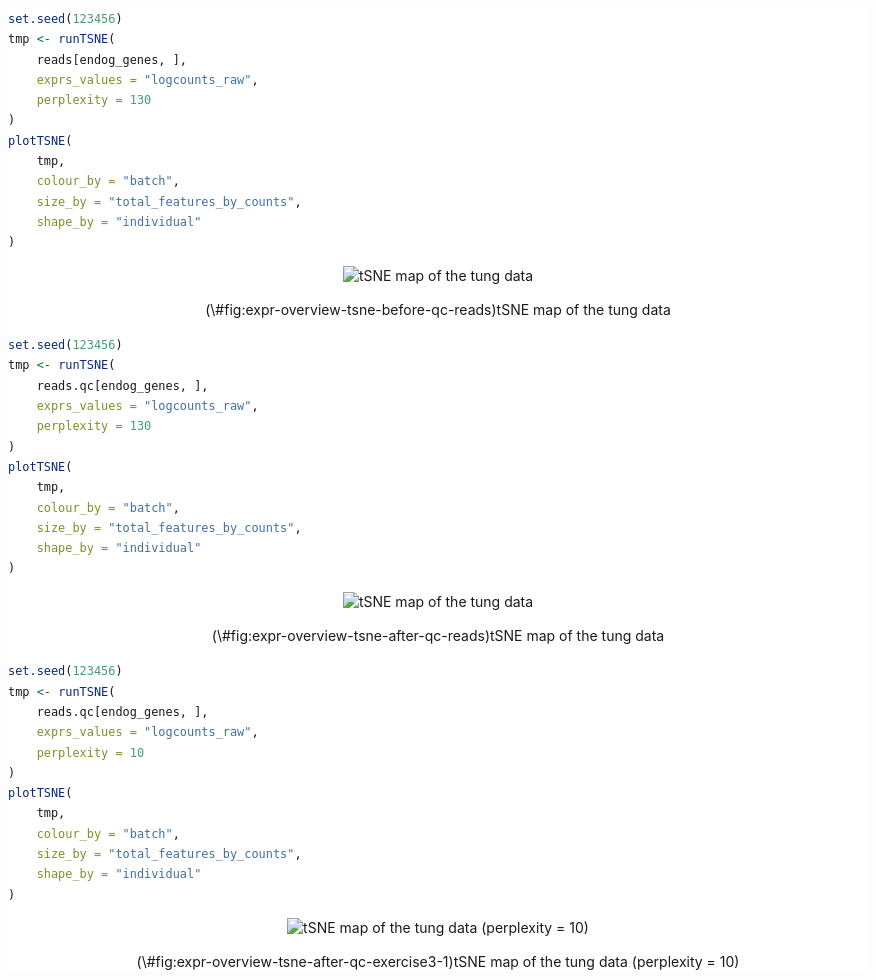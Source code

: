 ```r
set.seed(123456)
tmp <- runTSNE(
    reads[endog_genes, ],
    exprs_values = "logcounts_raw",
    perplexity = 130
)
plotTSNE(
    tmp,
    colour_by = "batch",
    size_by = "total_features_by_counts",
    shape_by = "individual"
)
```
<div class="figure" style="text-align: center">
<img src="https://scrnaseq-course.cog.sanger.ac.uk/website/exprs-overview-reads_files/figure-html/expr-overview-tsne-before-qc-reads-1.png" alt="tSNE map of the tung data" width="90%" />
<p class="caption">(\#fig:expr-overview-tsne-before-qc-reads)tSNE map of the tung data</p>
</div>

```r
set.seed(123456)
tmp <- runTSNE(
    reads.qc[endog_genes, ],
    exprs_values = "logcounts_raw",
    perplexity = 130
)
plotTSNE(
    tmp,
    colour_by = "batch",
    size_by = "total_features_by_counts",
    shape_by = "individual"
)
```
<div class="figure" style="text-align: center">
<img src="https://scrnaseq-course.cog.sanger.ac.uk/website/exprs-overview-reads_files/figure-html/expr-overview-tsne-after-qc-reads-1.png" alt="tSNE map of the tung data" width="90%" />
<p class="caption">(\#fig:expr-overview-tsne-after-qc-reads)tSNE map of the tung data</p>
</div>

```r
set.seed(123456)
tmp <- runTSNE(
    reads.qc[endog_genes, ],
    exprs_values = "logcounts_raw",
    perplexity = 10
)
plotTSNE(
    tmp,
    colour_by = "batch",
    size_by = "total_features_by_counts",
    shape_by = "individual"
)
```
<div class="figure" style="text-align: center">
<img src="https://scrnaseq-course.cog.sanger.ac.uk/website/exprs-overview-reads_files/figure-html/expr-overview-tsne-after-qc-exercise2-1-1.png" alt="tSNE map of the tung data (perplexity = 10)" width="90%" />
<p class="caption">(\#fig:expr-overview-tsne-after-qc-exercise3-1)tSNE map of the tung data (perplexity = 10)</p>
</div>
